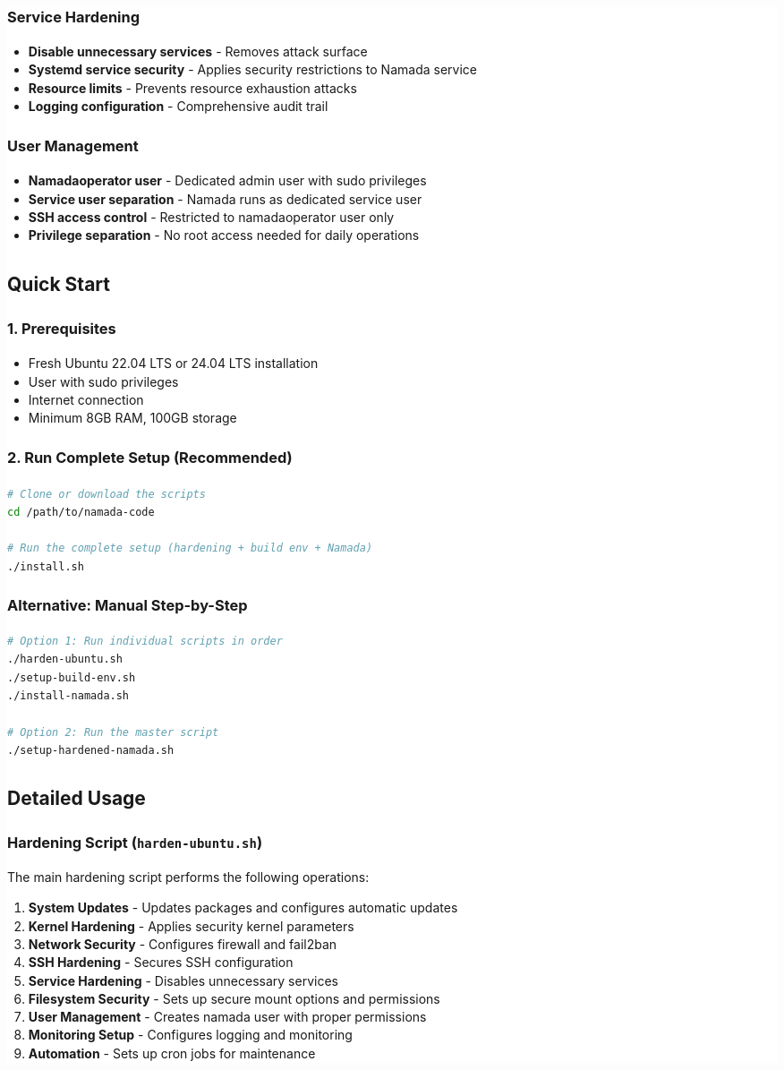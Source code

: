### Service Hardening
- **Disable unnecessary services** - Removes attack surface
- **Systemd service security** - Applies security restrictions to Namada service
- **Resource limits** - Prevents resource exhaustion attacks
- **Logging configuration** - Comprehensive audit trail

### User Management
- **Namadaoperator user** - Dedicated admin user with sudo privileges
- **Service user separation** - Namada runs as dedicated service user
- **SSH access control** - Restricted to namadaoperator user only
- **Privilege separation** - No root access needed for daily operations

##  Quick Start

### 1. Prerequisites
- Fresh Ubuntu 22.04 LTS or 24.04 LTS installation
- User with sudo privileges
- Internet connection
- Minimum 8GB RAM, 100GB storage

### 2. Run Complete Setup (Recommended)
```bash
# Clone or download the scripts
cd /path/to/namada-code

# Run the complete setup (hardening + build env + Namada)
./install.sh
```

### Alternative: Manual Step-by-Step
```bash
# Option 1: Run individual scripts in order
./harden-ubuntu.sh
./setup-build-env.sh
./install-namada.sh

# Option 2: Run the master script
./setup-hardened-namada.sh
```

##  Detailed Usage

### Hardening Script (`harden-ubuntu.sh`)
The main hardening script performs the following operations:

1. **System Updates** - Updates packages and configures automatic updates
2. **Kernel Hardening** - Applies security kernel parameters
3. **Network Security** - Configures firewall and fail2ban
4. **SSH Hardening** - Secures SSH configuration
5. **Service Hardening** - Disables unnecessary services
6. **Filesystem Security** - Sets up secure mount options and permissions
7. **User Management** - Creates namada user with proper permissions
8. **Monitoring Setup** - Configures logging and monitoring
9. **Automation** - Sets up cron jobs for maintenance
